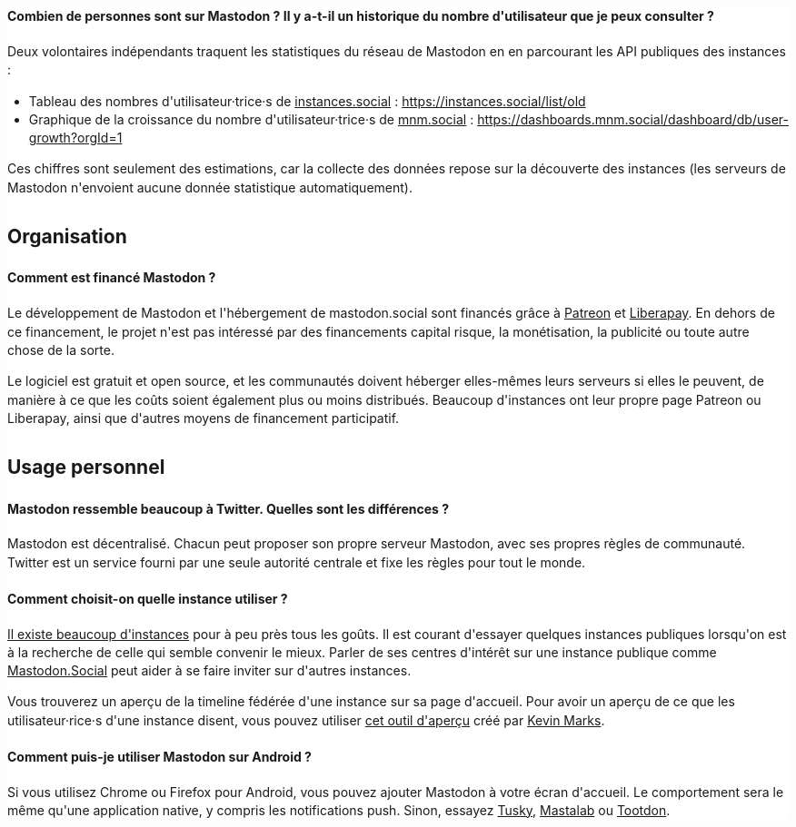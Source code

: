 #### Combien de personnes sont sur Mastodon ? Il y a-t-il un historique du nombre d'utilisateur que je peux consulter ?
Deux volontaires indépendants traquent les statistiques du réseau de Mastodon en en parcourant les API publiques des instances :
- Tableau des nombres d'utilisateur·trice·s de [instances.social](https://instances.social/) : <https://instances.social/list/old>
- Graphique de la croissance du nombre d'utilisateur·trice·s de [mnm.social](https://mnm.social) : <https://dashboards.mnm.social/dashboard/db/user-growth?orgId=1>

Ces chiffres sont seulement des estimations, car la collecte des données repose sur la découverte des instances (les serveurs de Mastodon n'envoient aucune donnée statistique automatiquement).

## Organisation

#### Comment est financé Mastodon ?
Le développement de Mastodon et l'hébergement de mastodon.social sont financés grâce à [Patreon](https://www.patreon.com/mastodon) et [Liberapay](https://liberapay.com/Mastodon/). En dehors de ce financement, le projet n'est pas intéressé par des financements capital risque, la monétisation, la publicité ou toute autre chose de la sorte.

Le logiciel est gratuit et open source, et les communautés doivent héberger elles-mêmes leurs serveurs si elles le peuvent, de manière à ce que les coûts soient également plus ou moins distribués. Beaucoup d'instances ont leur propre page Patreon ou Liberapay, ainsi que d'autres moyens de financement participatif.

## Usage personnel

#### Mastodon ressemble beaucoup à Twitter. Quelles sont les différences ?
Mastodon est décentralisé. Chacun peut proposer son propre serveur Mastodon, avec ses propres règles de communauté. Twitter est un service fourni par une seule autorité centrale et fixe les règles pour tout le monde.

#### Comment choisit-on quelle instance utiliser ?
[Il existe beaucoup d'instances](https://instances.mastodon.xyz/list) pour à peu près tous les goûts. Il est courant d'essayer quelques instances publiques lorsqu'on est à la recherche de celle qui semble convenir le mieux. Parler de ses centres d'intérêt sur une instance publique comme [Mastodon.Social](https://mastodon.social) peut aider à se faire inviter sur d'autres instances.

Vous trouverez un aperçu de la timeline fédérée d'une instance sur sa page d'accueil. Pour avoir un aperçu de ce que les utilisateur·rice·s d'une instance disent, vous pouvez utiliser [cet outil d'aperçu](http://www.unmung.com/mastoview?url=mastodon.social&view=local) créé par [Kevin Marks](https://mastodon.social/@kevinmarks).

#### Comment puis-je utiliser Mastodon sur Android ?
Si vous utilisez Chrome ou Firefox pour Android, vous pouvez ajouter Mastodon à votre écran d'accueil. Le comportement sera le même qu'une application native, y compris les notifications push. Sinon, essayez [Tusky](https://play.google.com/store/apps/details?id=com.keylesspalace.tusky), [Mastalab](https://play.google.com/store/apps/details?id=fr.gouv.etalab.mastodon) ou [Tootdon](http://tootdon.club/).
